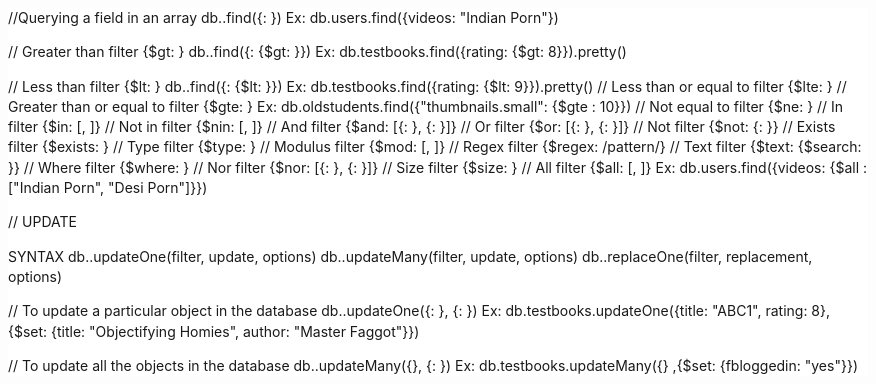 //Querying a field in an array
db.<nameOfDATABASE>.find({<key>: <value1 in array>})
Ex:
db.users.find({videos: "Indian Porn"})

// Greater than filter {$gt: <value>}
db.<nameOfDATABASE>.find({<key>: {$gt: <value>}})
Ex:
db.testbooks.find({rating: {$gt: 8}}).pretty()

// Less than filter {$lt: <value>}
db.<nameOfDATABASE>.find({<key>: {$lt: <value>}})
Ex:
db.testbooks.find({rating: {$lt: 9}}).pretty()
// Less than or equal to filter {$lte: <value>}
// Greater than or equal to filter {$gte: <value>}
Ex:
db.oldstudents.find({"thumbnails.small": {$gte : 10}})
// Not equal to filter {$ne: <value>}
// In filter {$in: [<value1>, <value2>]}
// Not in filter {$nin: [<value1>, <value2>]}
// And filter {$and: [{<key1>: <value1>}, {<key2>: <value2>}]}
// Or filter {$or: [{<key1>: <value1>}, {<key2>: <value2>}]}
// Not filter {$not: {<key>: <value>}}
// Exists filter {$exists: <boolean>}
// Type filter {$type: <type>}
// Modulus filter {$mod: [<divisor>, <remainder>]}
// Regex filter {$regex: /pattern/}
// Text filter {$text: {$search: <string>}}
// Where filter {$where: <js code>}
// Nor filter {$nor: [{<key1>: <value1>}, {<key2>: <value2>}]}
// Size filter {$size: <number>}
// All filter {$all: [<value1>, <value2>]}
Ex:
db.users.find({videos: {$all : ["Indian Porn", "Desi Porn"]}})

// UPDATE


SYNTAX
db.<nameOfDATABASE>.updateOne(filter, update, options)
db.<nameOfDATABASE>.updateMany(filter, update, options)
db.<nameOfDATABASE>.replaceOne(filter, replacement, options)

// To update a particular object in the database
db.<nameOfDATABASE>.updateOne({<key>: <value>}, {<key>: <value>})
Ex:
db.testbooks.updateOne({title: "ABC1", rating: 8}, {$set: {title: "Objectifying Homies", author: "Master Faggot"}})

// To update all the objects in the database
db.<nameOfDATABASE>.updateMany({}, {<key>: <value>})
Ex:
db.testbooks.updateMany({} ,{$set: {fbloggedin: "yes"}})
